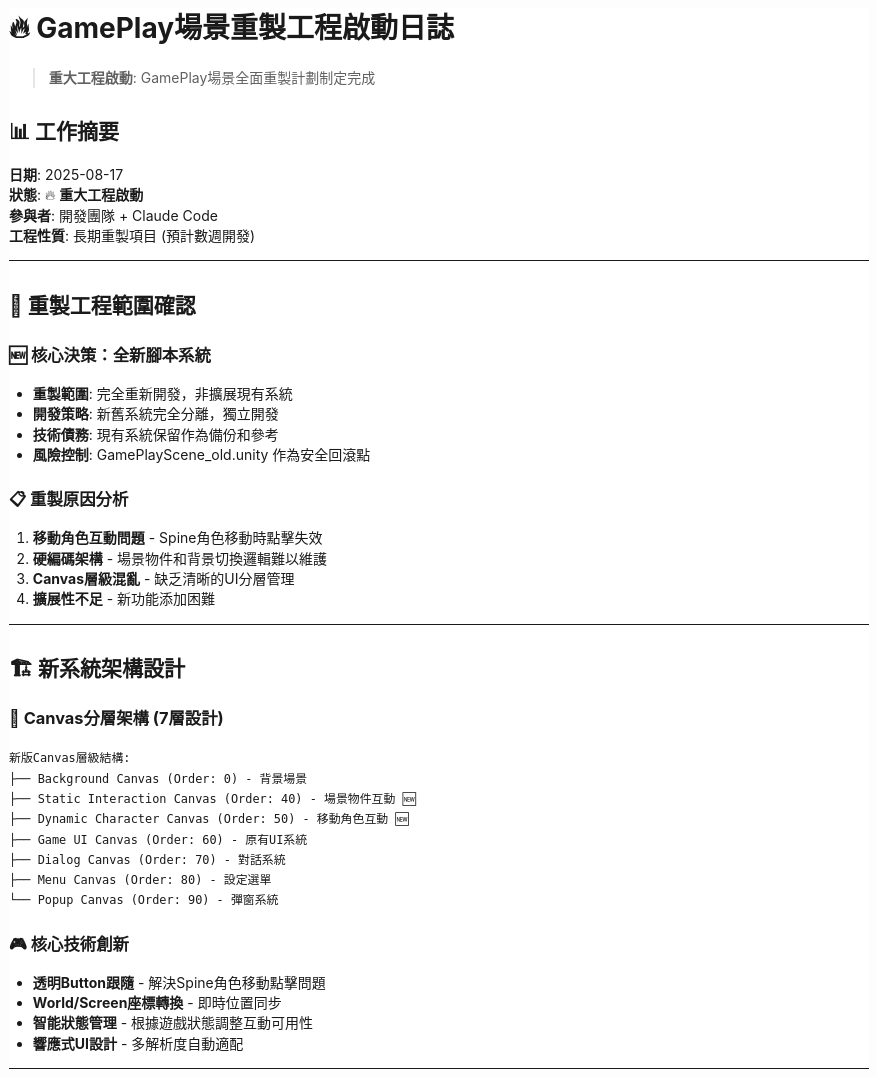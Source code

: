 # 🔥 GamePlay場景重製工程啟動日誌

> **重大工程啟動**: GamePlay場景全面重製計劃制定完成

## 📊 工作摘要

**日期**: 2025-08-17  
**狀態**: 🔥 **重大工程啟動**  
**參與者**: 開發團隊 + Claude Code  
**工程性質**: 長期重製項目 (預計數週開發)

---

## 🎯 重製工程範圍確認

### 🆕 **核心決策：全新腳本系統**
- **重製範圍**: 完全重新開發，非擴展現有系統
- **開發策略**: 新舊系統完全分離，獨立開發
- **技術債務**: 現有系統保留作為備份和參考
- **風險控制**: GamePlayScene_old.unity 作為安全回滾點

### 📋 **重製原因分析**
1. **移動角色互動問題** - Spine角色移動時點擊失效
2. **硬編碼架構** - 場景物件和背景切換邏輯難以維護
3. **Canvas層級混亂** - 缺乏清晰的UI分層管理
4. **擴展性不足** - 新功能添加困難

---

## 🏗️ 新系統架構設計

### 🎨 **Canvas分層架構** (7層設計)
```
新版Canvas層級結構:
├── Background Canvas (Order: 0) - 背景場景
├── Static Interaction Canvas (Order: 40) - 場景物件互動 🆕
├── Dynamic Character Canvas (Order: 50) - 移動角色互動 🆕  
├── Game UI Canvas (Order: 60) - 原有UI系統
├── Dialog Canvas (Order: 70) - 對話系統
├── Menu Canvas (Order: 80) - 設定選單
└── Popup Canvas (Order: 90) - 彈窗系統
```

### 🎮 **核心技術創新**
- **透明Button跟隨** - 解決Spine角色移動點擊問題
- **World/Screen座標轉換** - 即時位置同步
- **智能狀態管理** - 根據遊戲狀態調整互動可用性
- **響應式UI設計** - 多解析度自動適配

---